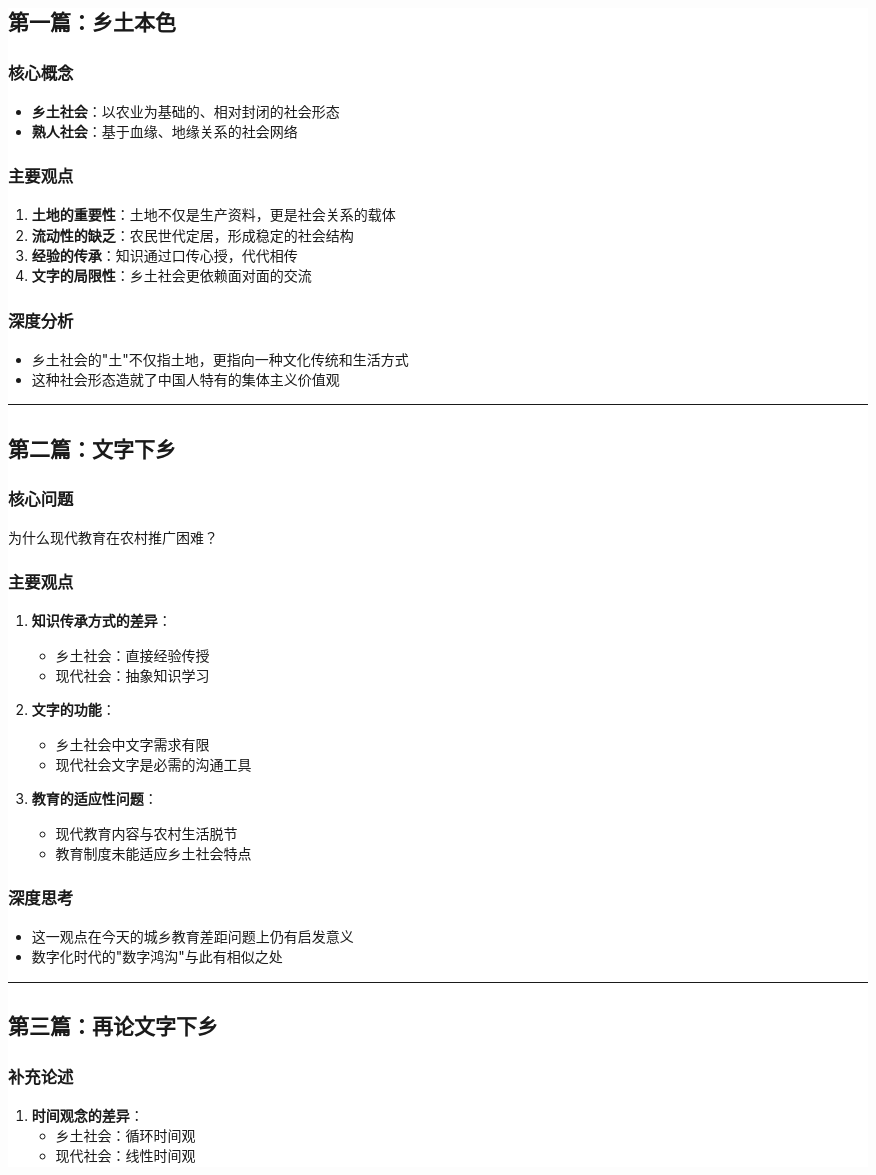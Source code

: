 ## 第一篇：乡土本色

### 核心概念
- **乡土社会**：以农业为基础的、相对封闭的社会形态
- **熟人社会**：基于血缘、地缘关系的社会网络

### 主要观点
1. **土地的重要性**：土地不仅是生产资料，更是社会关系的载体
2. **流动性的缺乏**：农民世代定居，形成稳定的社会结构
3. **经验的传承**：知识通过口传心授，代代相传
4. **文字的局限性**：乡土社会更依赖面对面的交流

### 深度分析
- 乡土社会的"土"不仅指土地，更指向一种文化传统和生活方式
- 这种社会形态造就了中国人特有的集体主义价值观

---

## 第二篇：文字下乡

### 核心问题
为什么现代教育在农村推广困难？

### 主要观点
1. **知识传承方式的差异**：
   - 乡土社会：直接经验传授
   - 现代社会：抽象知识学习

2. **文字的功能**：
   - 乡土社会中文字需求有限
   - 现代社会文字是必需的沟通工具

3. **教育的适应性问题**：
   - 现代教育内容与农村生活脱节
   - 教育制度未能适应乡土社会特点

### 深度思考
- 这一观点在今天的城乡教育差距问题上仍有启发意义
- 数字化时代的"数字鸿沟"与此有相似之处

---

## 第三篇：再论文字下乡

### 补充论述
1. **时间观念的差异**：
   - 乡土社会：循环时间观
   - 现代社会：线性时间观
